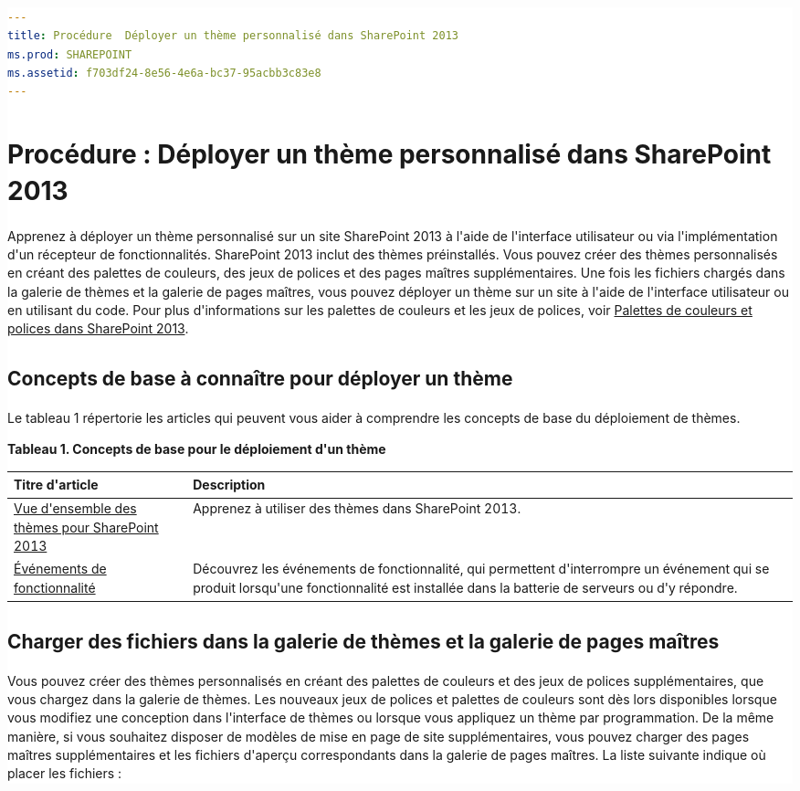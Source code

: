 ```yaml
---
title: Procédure  Déployer un thème personnalisé dans SharePoint 2013
ms.prod: SHAREPOINT
ms.assetid: f703df24-8e56-4e6a-bc37-95acbb3c83e8
---
```



# Procédure : Déployer un thème personnalisé dans SharePoint 2013
Apprenez à déployer un thème personnalisé sur un site SharePoint 2013 à l'aide de l'interface utilisateur ou via l'implémentation d'un récepteur de fonctionnalités.
SharePoint 2013 inclut des thèmes préinstallés. Vous pouvez créer des thèmes personnalisés en créant des palettes de couleurs, des jeux de polices et des pages maîtres supplémentaires. Une fois les fichiers chargés dans la galerie de thèmes et la galerie de pages maîtres, vous pouvez déployer un thème sur un site à l'aide de l'interface utilisateur ou en utilisant du code. Pour plus d'informations sur les palettes de couleurs et les jeux de polices, voir  [Palettes de couleurs et polices dans SharePoint 2013](color-palettes-and-fonts-in-sharepoint-2013.md).
  
    
    


## Concepts de base à connaître pour déployer un thème
<a name="core"> </a>

Le tableau 1 répertorie les articles qui peuvent vous aider à comprendre les concepts de base du déploiement de thèmes.
  
    
    

**Tableau 1. Concepts de base pour le déploiement d'un thème**


|**Titre d'article**|**Description**|
|:-----|:-----|
| [Vue d'ensemble des thèmes pour SharePoint 2013](themes-overview-for-sharepoint-2013.md) <br/> |Apprenez à utiliser des thèmes dans SharePoint 2013.  <br/> |
| [Événements de fonctionnalité](http://msdn.microsoft.com/fr-fr/library/ms469501.aspx) <br/> |Découvrez les événements de fonctionnalité, qui permettent d'interrompre un événement qui se produit lorsqu'une fonctionnalité est installée dans la batterie de serveurs ou d'y répondre.  <br/> |
   

## Charger des fichiers dans la galerie de thèmes et la galerie de pages maîtres
<a name="section1"> </a>

Vous pouvez créer des thèmes personnalisés en créant des palettes de couleurs et des jeux de polices supplémentaires, que vous chargez dans la galerie de thèmes. Les nouveaux jeux de polices et palettes de couleurs sont dès lors disponibles lorsque vous modifiez une conception dans l'interface de thèmes ou lorsque vous appliquez un thème par programmation. De la même manière, si vous souhaitez disposer de modèles de mise en page de site supplémentaires, vous pouvez charger des pages maîtres supplémentaires et les fichiers d'aperçu correspondants dans la galerie de pages maîtres. La liste suivante indique où placer les fichiers :
  